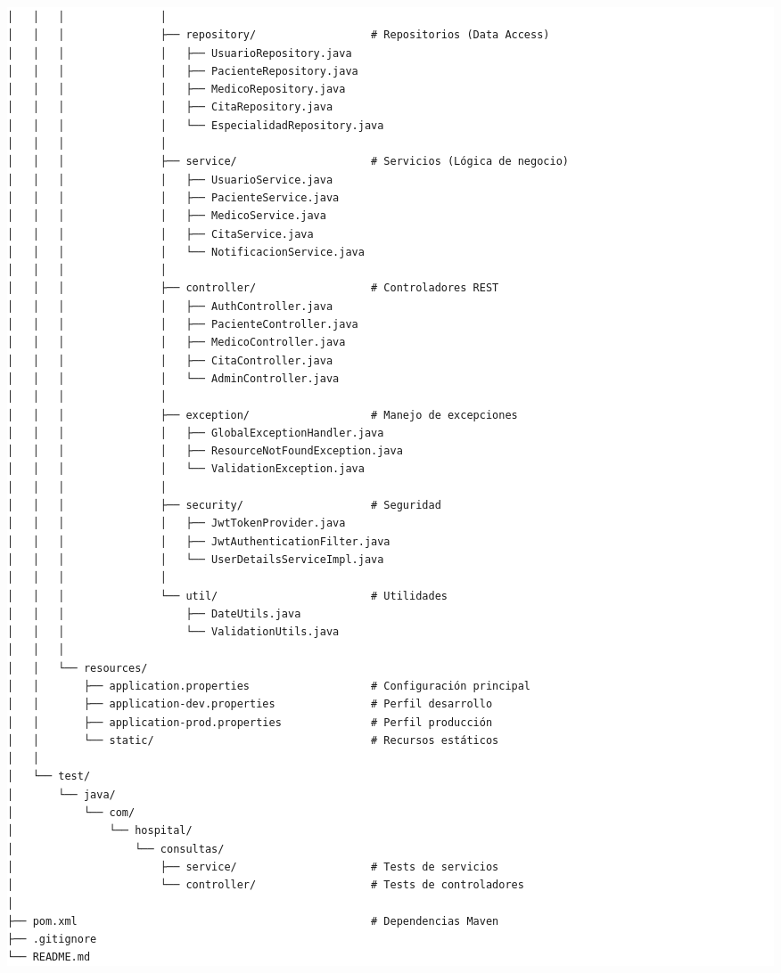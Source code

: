 ```
│   │   │               │
│   │   │               ├── repository/                  # Repositorios (Data Access)
│   │   │               │   ├── UsuarioRepository.java
│   │   │               │   ├── PacienteRepository.java
│   │   │               │   ├── MedicoRepository.java
│   │   │               │   ├── CitaRepository.java
│   │   │               │   └── EspecialidadRepository.java
│   │   │               │
│   │   │               ├── service/                     # Servicios (Lógica de negocio)
│   │   │               │   ├── UsuarioService.java
│   │   │               │   ├── PacienteService.java
│   │   │               │   ├── MedicoService.java
│   │   │               │   ├── CitaService.java
│   │   │               │   └── NotificacionService.java
│   │   │               │
│   │   │               ├── controller/                  # Controladores REST
│   │   │               │   ├── AuthController.java
│   │   │               │   ├── PacienteController.java
│   │   │               │   ├── MedicoController.java
│   │   │               │   ├── CitaController.java
│   │   │               │   └── AdminController.java
│   │   │               │
│   │   │               ├── exception/                   # Manejo de excepciones
│   │   │               │   ├── GlobalExceptionHandler.java
│   │   │               │   ├── ResourceNotFoundException.java
│   │   │               │   └── ValidationException.java
│   │   │               │
│   │   │               ├── security/                    # Seguridad
│   │   │               │   ├── JwtTokenProvider.java
│   │   │               │   ├── JwtAuthenticationFilter.java
│   │   │               │   └── UserDetailsServiceImpl.java
│   │   │               │
│   │   │               └── util/                        # Utilidades
│   │   │                   ├── DateUtils.java
│   │   │                   └── ValidationUtils.java
│   │   │
│   │   └── resources/
│   │       ├── application.properties                   # Configuración principal
│   │       ├── application-dev.properties               # Perfil desarrollo
│   │       ├── application-prod.properties              # Perfil producción
│   │       └── static/                                  # Recursos estáticos
│   │
│   └── test/
│       └── java/
│           └── com/
│               └── hospital/
│                   └── consultas/
│                       ├── service/                     # Tests de servicios
│                       └── controller/                  # Tests de controladores
│
├── pom.xml                                              # Dependencias Maven
├── .gitignore
└── README.md
```
